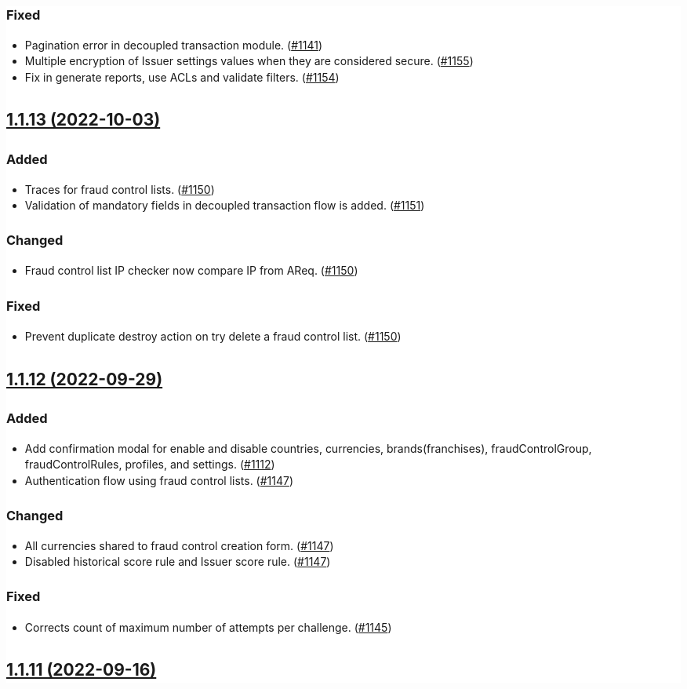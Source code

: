 ### Fixed
- Pagination error in decoupled transaction module. ([#1141](https://bitbucket.org/placetopay/threedsecure-acs/pull-requests/1141))
- Multiple encryption of Issuer settings values when they are considered secure. ([#1155](https://bitbucket.org/placetopay/threedsecure-acs/pull-requests/1155))
- Fix in generate reports, use ACLs and validate filters. ([#1154](https://bitbucket.org/placetopay/threedsecure-acs/pull-requests/1154))

## [1.1.13 (2022-10-03)](https://bitbucket.org/placetopay/threedsecure-acs/branches/compare/1.1.13%0D1.1.12)

### Added
- Traces for fraud control lists. ([#1150](https://bitbucket.org/placetopay/threedsecure-acs/pull-requests/1150))
- Validation of mandatory fields in decoupled transaction flow is added. ([#1151](https://bitbucket.org/placetopay/threedsecure-acs/pull-requests/1151))

### Changed
- Fraud control list IP checker now compare IP from AReq. ([#1150](https://bitbucket.org/placetopay/threedsecure-acs/pull-requests/1150))

### Fixed
- Prevent duplicate destroy action on try delete a fraud control list. ([#1150](https://bitbucket.org/placetopay/threedsecure-acs/pull-requests/1150))

## [1.1.12 (2022-09-29)](https://bitbucket.org/placetopay/threedsecure-acs/branches/compare/1.1.12%0D1.1.11)

### Added
- Add confirmation modal for enable and disable countries, currencies, brands(franchises), fraudControlGroup, fraudControlRules, profiles, and settings. ([#1112](https://bitbucket.org/placetopay/threedsecure-acs/pull-requests/1112))
- Authentication flow using fraud control lists. ([#1147](https://bitbucket.org/placetopay/threedsecure-acs/pull-requests/1147))

### Changed
- All currencies shared to fraud control creation form. ([#1147](https://bitbucket.org/placetopay/threedsecure-acs/pull-requests/1147))
- Disabled historical score rule and Issuer score rule. ([#1147](https://bitbucket.org/placetopay/threedsecure-acs/pull-requests/1147))

### Fixed
- Corrects count of maximum number of attempts per challenge. ([#1145](https://bitbucket.org/placetopay/threedsecure-acs/pull-requests/1145))

## [1.1.11 (2022-09-16)](https://bitbucket.org/placetopay/threedsecure-acs/branches/compare/1.1.11%0D1.1.10)
